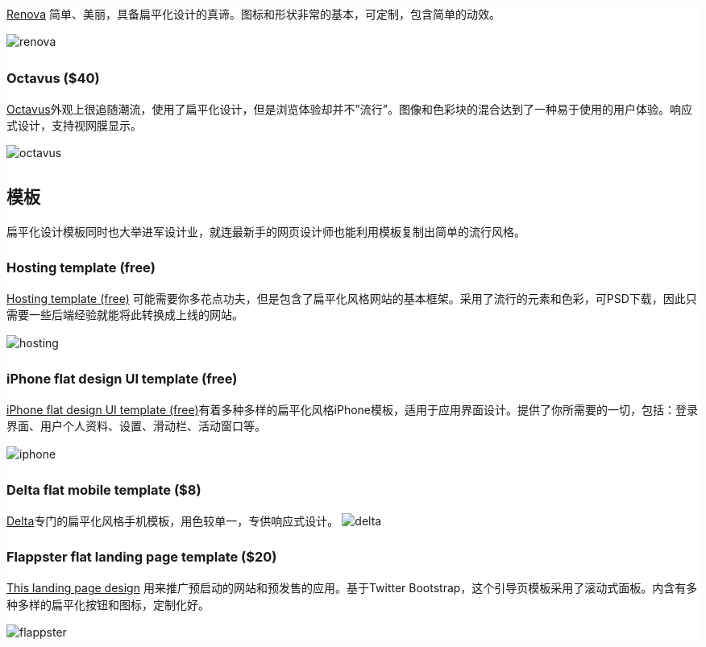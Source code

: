 
[Renova](http://themeforest.net/item/renova-wordpress-one-page-responsive-portfolio-/5163774) 简单、美丽，具备扁平化设计的真谛。图标和形状非常的基本，可定制，包含简单的动效。

![renova](http://uisdc.qiniudn.com/wp-content/uploads/2013/09/renova.jpg)


### Octavus ($40)


[Octavus](http://themeforest.net/item/octavus-responsive-portfolio-wp-theme/4739734)外观上很追随潮流，使用了扁平化设计，但是浏览体验却并不”流行”。图像和色彩块的混合达到了一种易于使用的用户体验。响应式设计，支持视网膜显示。

![octavus](http://uisdc.qiniudn.com/wp-content/uploads/2013/09/octavus.jpg)


## 模板


扁平化设计模板同时也大举进军设计业，就连最新手的网页设计师也能利用模板复制出简单的流行风格。


### Hosting template (free)


[Hosting template (free)](http://www.blazrobar.com/2013/free-psd-website-templates/free-hosting-web-design-free-psd/) 可能需要你多花点功夫，但是包含了扁平化风格网站的基本框架。采用了流行的元素和色彩，可PSD下载，因此只需要一些后端经验就能将此转换成上线的网站。

![hosting](http://uisdc.qiniudn.com/wp-content/uploads/2013/09/hosting.jpg)


### iPhone flat design UI template (free)


[iPhone flat design UI template (free)](http://www.appdesignvault.com/iphone-flat-ui-design-patterns/)有着多种多样的扁平化风格iPhone模板，适用于应用界面设计。提供了你所需要的一切，包括：登录界面、用户个人资料、设置、滑动栏、活动窗口等。

![iphone](http://uisdc.qiniudn.com/wp-content/uploads/2013/09/iphone.jpg)


### Delta flat mobile template ($8)


[Delta](http://themeforest.net/item/delta-flat-mobile-html5-css3-retina/5216991)专门的扁平化风格手机模板，用色较单一，专供响应式设计。
![delta](http://uisdc.qiniudn.com/wp-content/uploads/2013/09/delta.jpg)


### Flappster flat landing page template ($20)


[This landing page design](https://creativemarket.com/artlabs/9003-FLAPPSTER-Bootstrap-flat-landing) 用来推广预启动的网站和预发售的应用。基于Twitter Bootstrap，这个引导页模板采用了滚动式面板。内含有多种多样的扁平化按钮和图标，定制化好。

![flappster](http://uisdc.qiniudn.com/wp-content/uploads/2013/09/flappster.jpg)

